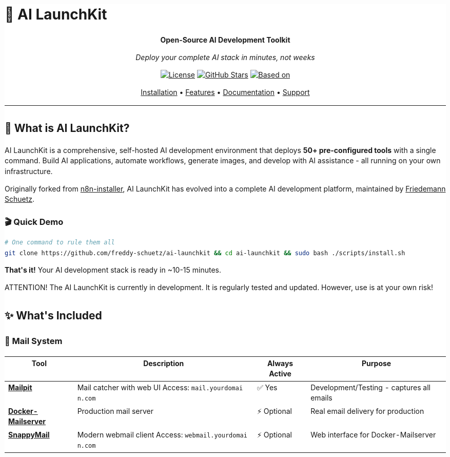 # 🚀 AI LaunchKit

<div align="center">

**Open-Source AI Development Toolkit**

*Deploy your complete AI stack in minutes, not weeks*

[![License](https://img.shields.io/badge/License-Apache%202.0-blue.svg)](LICENSE)
[![GitHub Stars](https://img.shields.io/github/stars/freddy-schuetz/ai-launchkit?style=social)](https://github.com/freddy-schuetz/ai-launchkit)
[![Based on](https://img.shields.io/badge/Based%20on-n8n--installer-green)](https://github.com/kossakovsky/n8n-installer)

[Installation](#-installation) • [Features](#-whats-included) • [Documentation](#-documentation) • [Support](#-support)

</div>

---

## 🎯 What is AI LaunchKit?

AI LaunchKit is a comprehensive, self-hosted AI development environment that deploys **50+ pre-configured tools** with a single command. Build AI applications, automate workflows, generate images, and develop with AI assistance - all running on your own infrastructure.

Originally forked from [n8n-installer](https://github.com/kossakovsky/n8n-installer), AI LaunchKit has evolved into a complete AI development platform, maintained by [Friedemann Schuetz](https://www.linkedin.com/in/friedemann-schuetz).

### 🎬 Quick Demo

```bash
# One command to rule them all
git clone https://github.com/freddy-schuetz/ai-launchkit && cd ai-launchkit && sudo bash ./scripts/install.sh
```

**That's it!** Your AI development stack is ready in ~10-15 minutes.

ATTENTION! The AI LaunchKit is currently in development. It is regularly tested and updated. However, use is at your own risk!

## ✨ What's Included

### 📧 Mail System

| Tool | Description | Always Active | Purpose |
|------|-------------|---------------|----------|
| **[Mailpit](https://github.com/axllent/mailpit)** | Mail catcher with web UI Access: `mail.yourdomain.com` | ✅ Yes | Development/Testing - captures all emails |
| **[Docker-Mailserver](https://github.com/docker-mailserver/docker-mailserver)** | Production mail server | ⚡ Optional | Real email delivery for production |
| **[SnappyMail](https://github.com/the-djmaze/snappymail)** | Modern webmail client Access: `webmail.yourdomain.com` | ⚡ Optional | Web interface for Docker-Mailserver |
